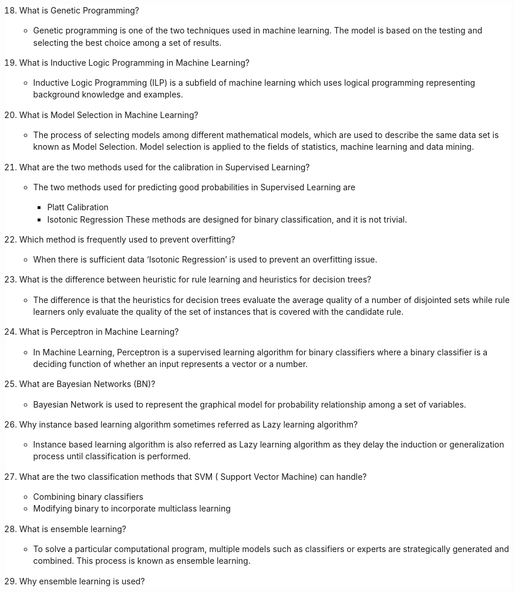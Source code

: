 
18) What is Genetic Programming?

     - Genetic programming is one of the two techniques used in machine learning. The model is based on the testing and selecting the best choice among a set of results.

19) What is Inductive Logic Programming in Machine Learning?

     - Inductive Logic Programming (ILP) is a subfield of machine learning which uses logical programming representing background knowledge and examples.

20) What is Model Selection in Machine Learning?

     - The process of selecting models among different mathematical models, which are used to describe the same data set is known as Model Selection. Model selection is applied to the fields of statistics, machine learning and data mining.

21) What are the two methods used for the calibration in Supervised Learning?

    - The two methods used for predicting good probabilities in Supervised Learning are

        * Platt Calibration
        * Isotonic Regression
These methods are designed for binary classification, and it is not trivial.

22) Which method is frequently used to prevent overfitting?

    - When there is sufficient data ‘Isotonic Regression’ is used to prevent an overfitting issue.

23) What is the difference between heuristic for rule learning and heuristics for decision trees?

    - The difference is that the heuristics for decision trees evaluate the average quality of a number of disjointed sets while rule learners only evaluate the quality of the set of instances that is covered with the candidate rule.

24) What is Perceptron in Machine Learning?

    - In Machine Learning, Perceptron is a supervised learning algorithm for binary classifiers where a binary classifier is a deciding function of whether an input represents a vector or a number.

25) What are Bayesian Networks (BN)?

    - Bayesian Network is used to represent the graphical model for probability relationship among a set of variables.

26) Why instance based learning algorithm sometimes referred as Lazy learning algorithm?

    - Instance based learning algorithm is also referred as Lazy learning algorithm as they delay the induction or generalization process until classification is performed.


27) What are the two classification methods that SVM ( Support Vector Machine) can handle?

    * Combining binary classifiers
    * Modifying binary to incorporate multiclass learning

28) What is ensemble learning?

     - To solve a particular computational program, multiple models such as classifiers or experts are strategically generated and combined. This process is known as ensemble learning.

29) Why ensemble learning is used?
